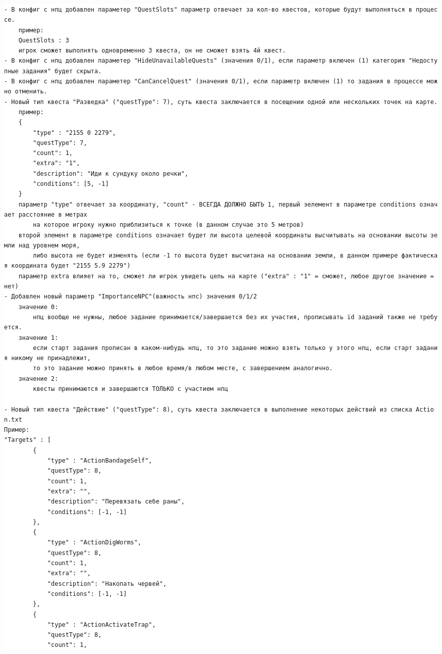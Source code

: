 	- В конфиг с нпц добавлен параметер "QuestSlots" параметр отвечает за кол-во квестов, которые будут выполняться в процессе.
		пример:
		QuestSlots : 3
		игрок сможет выполнять одновременно 3 квеста, он не сможет взять 4й квест.
	- В конфиг с нпц добавлен параметер "HideUnavailableQuests" (значения 0/1), если параметр включен (1) категория "Недоступные задания" будет скрыта.
	- В конфиг с нпц добавлен параметер "CanCancelQuest" (значения 0/1), если параметр включен (1) то задания в процессе можно отменить.
	- Новый тип квеста "Разведка" ("questType": 7), суть квеста заключается в посещении одной или нескольких точек на карте.
		пример:
		{
			"type" : "2155 0 2279",
			"questType": 7,
			"count": 1,
			"extra": "1",
			"description": "Иди к сундуку около речки",
			"conditions": [5, -1]
		}
		параметр "type" отвечает за координату, "count" - ВСЕГДА ДОЛЖНО БЫТЬ 1, первый эелемент в параметре conditions означает расстояние в метрах
			на которое игроку нужно приблизиться к точке (в данном случае это 5 метров)
		второй элемент в параметре conditions означает будет ли высота целевой координаты высчитывать на основании высоты земли над уровнем моря,
			либо высота не будет изменять (если -1 то высота будет высчитана на основании земли, в данном примере фактическая координата будет "2155 5.9 2279")
		параметр extra влияет на то, сможет ли игрок увидеть цель на карте ("extra" : "1" = сможет, любое другое значение = нет)
	- Добавлен новый параметр "ImportanceNPC"(важность нпс) значения 0/1/2
		значение 0:
			нпц вообще не нужны, любое задание принимается/завершается без их участия, прописывать id заданий также не требуется.
		значение 1:
			если старт задания прописан в каком-нибудь нпц, то это задание можно взять только у этого нпц, если старт задания никому не принадлежит,
			то это задание можно принять в любое время/в любом месте, с завершением аналогично.
		значение 2:
			квесты принимаются и завершаются ТОЛЬКО с участием нпц

	- Новый тип квеста "Действие" ("questType": 8), суть квеста заключается в выполнение некоторых действий из списка Action.txt
	Пример:
	"Targets" : [
			{
				"type" : "ActionBandageSelf",
				"questType": 8,
				"count": 1,
				"extra": "",
				"description": "Перевязать себе раны",
				"conditions": [-1, -1]
			},
			{
				"type" : "ActionDigWorms",
				"questType": 8,
				"count": 1,
				"extra": "",
				"description": "Накопать червей",
				"conditions": [-1, -1]
			},
			{
				"type" : "ActionActivateTrap",
				"questType": 8,
				"count": 1,